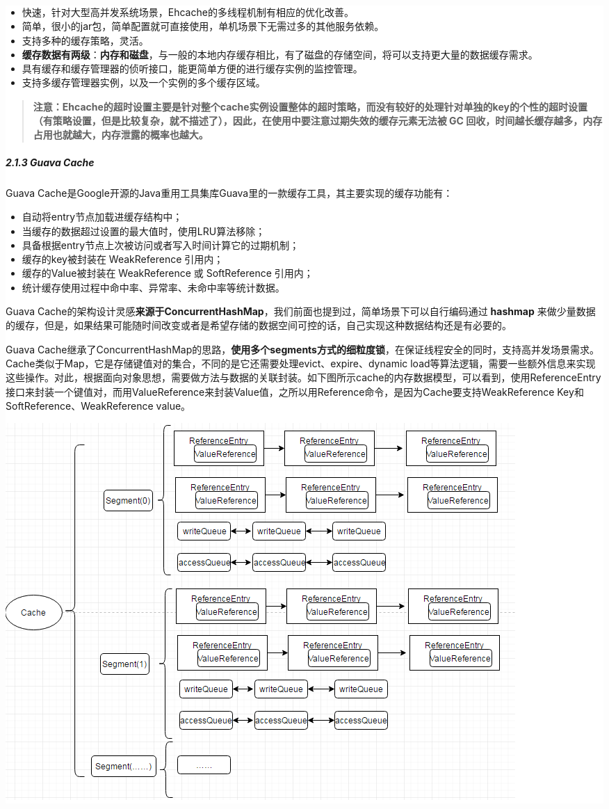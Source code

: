 - 快速，针对大型高并发系统场景，Ehcache的多线程机制有相应的优化改善。
- 简单，很小的jar包，简单配置就可直接使用，单机场景下无需过多的其他服务依赖。
- 支持多种的缓存策略，灵活。
- **缓存数据有两级**：**内存和磁盘**，与一般的本地内存缓存相比，有了磁盘的存储空间，将可以支持更大量的数据缓存需求。
- 具有缓存和缓存管理器的侦听接口，能更简单方便的进行缓存实例的监控管理。
- 支持多缓存管理器实例，以及一个实例的多个缓存区域。

> **注意：Ehcache的超时设置主要是针对整个cache实例设置整体的超时策略，而没有较好的处理针对单独的key的个性的超时设置（有策略设置，但是比较复杂，就不描述了），因此，在使用中要注意过期失效的缓存元素无法被 GC 回收，时间越长缓存越多，内存占用也就越大，内存泄露的概率也越大。**



##### 2.1.3 Guava Cache

Guava Cache是Google开源的Java重用工具集库Guava里的一款缓存工具，其主要实现的缓存功能有：

- 自动将entry节点加载进缓存结构中；
- 当缓存的数据超过设置的最大值时，使用LRU算法移除；
- 具备根据entry节点上次被访问或者写入时间计算它的过期机制；
- 缓存的key被封装在 WeakReference 引用内；
- 缓存的Value被封装在 WeakReference 或 SoftReference 引用内；
- 统计缓存使用过程中命中率、异常率、未命中率等统计数据。

Guava Cache的架构设计灵感**来源于ConcurrentHashMap**，我们前面也提到过，简单场景下可以自行编码通过 **hashmap** 来做少量数据的缓存，但是，如果结果可能随时间改变或者是希望存储的数据空间可控的话，自己实现这种数据结构还是有必要的。

Guava Cache继承了ConcurrentHashMap的思路，**使用多个segments方式的细粒度锁**，在保证线程安全的同时，支持高并发场景需求。Cache类似于Map，它是存储键值对的集合，不同的是它还需要处理evict、expire、dynamic load等算法逻辑，需要一些额外信息来实现这些操作。对此，根据面向对象思想，需要做方法与数据的关联封装。如下图所示cache的内存数据模型，可以看到，使用ReferenceEntry接口来封装一个键值对，而用ValueReference来封装Value值，之所以用Reference命令，是因为Cache要支持WeakReference Key和SoftReference、WeakReference value。

![](assets/d5a79e5d.png)
